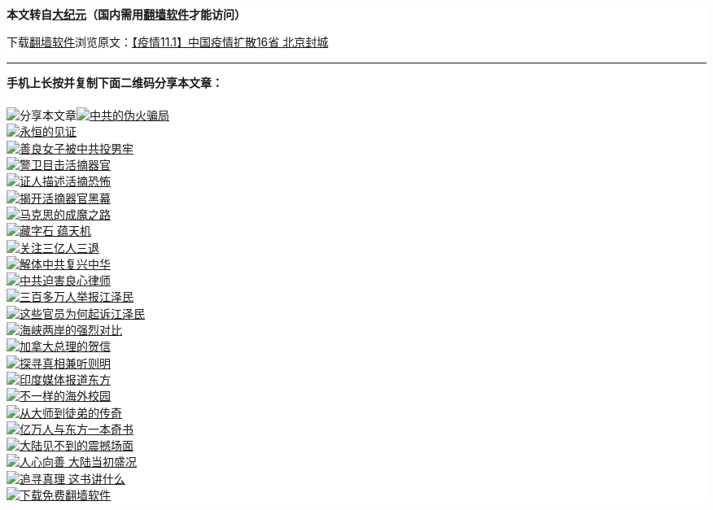 <strong>本文转自<a href="https://www.epochtimes.com">大纪元</a>（国内需用<a href="https://github.com/19920513/www/blob/master/README.md#8">翻墙软件</a>才能访问）</strong><p>下载<a href="https://github.com/19920513/www/blob/master/README.md#8">翻墙软件</a>浏览原文：<a href="https://www.epochtimes.com/gb/21/11/1/n13344723.htm">【疫情11.1】中国疫情扩散16省 北京封城</a></p><hr>

<strong>手机上长按并复制下面二维码分享本文章：</strong><br><br><img src="https://chart.apis.google.com/chart?cht=qr&chs=240x240&choe=UTF-8&chld=M|2&chl=https://github.com/19920513/djy/blob/master/gb/21/11/1/n13344723.md%231" title="分享本文章"></td><td VALIGN=TOP><a href="https://github.com/19920513/djy/blob/master/gb/16/1/21/n4622075.md?dfh#1" target="_blank"><img src="https://raw.githubusercontent.com/19920513/djy/master/gb/300/wei-f1.jpg" title="中共的伪火骗局"  alt="中共的伪火骗局"></a><br><a href="https://github.com/19920513/www/blob/master/README.md?dfh#9" target="_blank"><img src="https://raw.githubusercontent.com/19920513/djy/master/gb/300/yong-h.jpg" title="永恒的见证"  alt="永恒的见证"></a><br><a href="https://github.com/19920513/djy/blob/master/gb/13/9/29/n3974789.md?dfh#1" target="_blank"><img src="https://raw.githubusercontent.com/19920513/djy/master/gb/300/shang-lnz.jpg" title="善良女子被中共投男牢"  alt="善良女子被中共投男牢"></a><br><a href="https://github.com/19920513/djy/blob/master/gb/16/3/16/n4663449.md?dfh#1" target="_blank"><img src="https://raw.githubusercontent.com/19920513/djy/master/gb/300/huo-z3.jpg" title="警卫目击活摘器官"  alt="警卫目击活摘器官"></a><br><a href="https://github.com/19920513/djy/blob/master/gb/16/8/7/n8177641.md?dfh#1" target="_blank"><img src="https://raw.githubusercontent.com/19920513/djy/master/gb/300/huo-z4.jpg" title="证人描述活摘恐怖"  alt="证人描述活摘恐怖"></a><br><a href="https://github.com/19920513/djy/blob/master/gb/10/4/19/n2881569.md?dfh#1" target="_blank"><img src="https://raw.githubusercontent.com/19920513/djy/master/gb/300/huo-z1.jpg" title="揭开活摘器官黑幕"  alt="揭开活摘器官黑幕"></a><br><a href="https://github.com/19920513/djy/blob/master/gb/10/11/7/n3077476.md?dfh#1" target="_blank"><img src="https://raw.githubusercontent.com/19920513/djy/master/gb/300/ma-ks.jpg" title="马克思的成魔之路"  alt="马克思的成魔之路"></a><br><a href="https://github.com/19920513/djy/blob/master/gb/14/6/9/n4173977.md?dfh#1" target="_blank"><img src="https://raw.githubusercontent.com/19920513/djy/master/gb/300/chang-zs.jpg" title="藏字石 蕴天机"  alt="藏字石 蕴天机"></a><br><a href="https://github.com/19920513/djy/blob/master/gb/18/5/10/n10381511.md?dfh#1" target="_blank"><img src="https://raw.githubusercontent.com/19920513/djy/master/gb/300/st1.jpg" title="关注三亿人三退"  alt="关注三亿人三退"></a><br><a href="https://github.com/19920513/djy/blob/master/gb/18/3/21/n10237682.md?dfh#1" target="_blank"><img src="https://raw.githubusercontent.com/19920513/djy/master/gb/300/jie-t.jpg" title="解体中共复兴中华"  alt="解体中共复兴中华"></a><br><a href="https://github.com/19920513/djy/blob/master/gb/9/2/9/n2422991.md?dfh#1" target="_blank"><img src="https://raw.githubusercontent.com/19920513/djy/master/gb/300/gao-zs.jpg" title="中共迫害良心律师"  alt="中共迫害良心律师"></a><br><a href="https://github.com/19920513/djy/blob/master/gb/18/12/9/n10900044.md?dfh#1" target="_blank"><img src="https://raw.githubusercontent.com/19920513/djy/master/gb/300/sj1.jpg" title="三百多万人举报江泽民"  alt="三百多万人举报江泽民"></a><br><a href="https://github.com/19920513/djy/blob/master/gb/18/8/28/n10672014.md?dfh#1" target="_blank"><img src="https://raw.githubusercontent.com/19920513/djy/master/gb/300/sj2.jpg" title="这些官员为何起诉江泽民"  alt="这些官员为何起诉江泽民"></a><br><a href="https://github.com/19920513/djy/blob/master/gb/8/12/18/n2367165.md?dfh#1" target="_blank"><img src="https://raw.githubusercontent.com/19920513/djy/master/gb/300/liangan.jpg" title="海峡两岸的强烈对比"  alt="海峡两岸的强烈对比"></a><br><a href="https://github.com/19920513/djy/blob/master/gb/15/12/10/n4593139.md?dfh#1" target="_blank"><img src="https://raw.githubusercontent.com/19920513/djy/master/gb/300/jia-ndzl.jpg" title="加拿大总理的贺信"  alt="加拿大总理的贺信"></a><br><a href="https://github.com/19920513/djy/blob/master/gb/11/6/17/n3289382.md?dfh#1" target="_blank"><img src="https://raw.githubusercontent.com/19920513/djy/master/gb/300/xiao-wd.jpg" title="探寻真相兼听则明"  alt="探寻真相兼听则明"></a><br><a href="https://github.com/19920513/djy/blob/master/gb/18/10/27/n10812623.md?dfh#1" target="_blank"><img src="https://raw.githubusercontent.com/19920513/djy/master/gb/300/yindu.jpg" title="印度媒体报道东方"  alt="印度媒体报道东方"></a><br><a href="https://github.com/19920513/djy/blob/master/gb/18/6/9/n10469652.md?dfh#1" target="_blank"><img src="https://raw.githubusercontent.com/19920513/djy/master/gb/300/xie-j.jpg" title="不一样的海外校园"  alt="不一样的海外校园"></a><br><a href="https://github.com/19920513/djy/blob/master/gb/7/4/5/n1669415.md?dfh#1" target="_blank"><img src="https://raw.githubusercontent.com/19920513/djy/master/gb/300/li-up.jpg" title="从大师到徒弟的传奇"  alt="从大师到徒弟的传奇"></a><br><a href="https://github.com/19920513/djy/blob/master/gb/17/5/26/n9191512.md?dfh#1" target="_blank"><img src="https://raw.githubusercontent.com/19920513/djy/master/gb/300/zfl2.jpg" title="亿万人与东方一本奇书"  alt="亿万人与东方一本奇书"></a><br><a href="https://github.com/19920513/djy/blob/master/gb/13/11/27/n4020290.md?dfh#1" target="_blank"><img src="https://raw.githubusercontent.com/19920513/djy/master/gb/300/zhen-h.jpg" title="大陆见不到的震撼场面"  alt="大陆见不到的震撼场面"></a><br><a href="https://github.com/19920513/djy/blob/master/gb/15/7/17/n4482910.md?dfh#1" target="_blank"><img src="https://raw.githubusercontent.com/19920513/djy/master/gb/300/dalu-sk.jpg" title="人心向善 大陆当初盛况"  alt="人心向善 大陆当初盛况"></a><br><a href="https://github.com/19920513/djy/blob/master/gb/19/1/5/n10955468.md?dfh#1" target="_blank"><img src="https://raw.githubusercontent.com/19920513/djy/master/gb/300/zfl1.jpg" title="追寻真理 这书讲什么"  alt="追寻真理 这书讲什么"></a><br><a href="https://github.com/19920513/www/blob/master/README.md?dfh#1" target="_blank"><img src="https://raw.githubusercontent.com/19920513/djy/master/gb/300/fq1.jpg" title="下载免费翻墙软件"  alt="下载免费翻墙软件"></a><br></td></tr></table>

